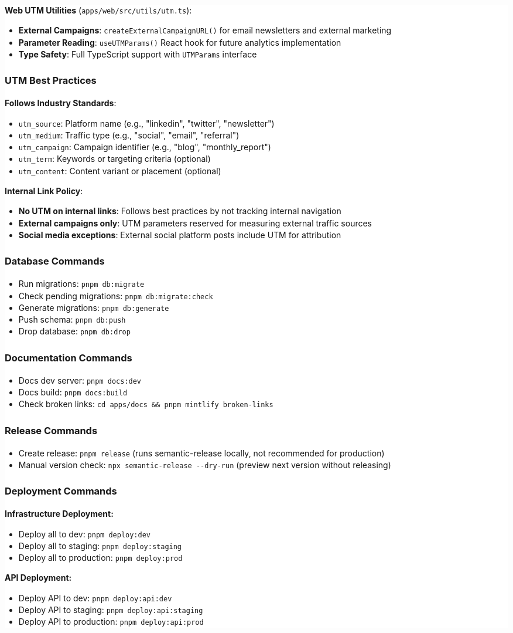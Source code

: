 **Web UTM Utilities** (`apps/web/src/utils/utm.ts`):

- **External Campaigns**: `createExternalCampaignURL()` for email newsletters and external marketing
- **Parameter Reading**: `useUTMParams()` React hook for future analytics implementation
- **Type Safety**: Full TypeScript support with `UTMParams` interface

### UTM Best Practices

**Follows Industry Standards**:

- `utm_source`: Platform name (e.g., "linkedin", "twitter", "newsletter")
- `utm_medium`: Traffic type (e.g., "social", "email", "referral")
- `utm_campaign`: Campaign identifier (e.g., "blog", "monthly_report")
- `utm_term`: Keywords or targeting criteria (optional)
- `utm_content`: Content variant or placement (optional)

**Internal Link Policy**:

- **No UTM on internal links**: Follows best practices by not tracking internal navigation
- **External campaigns only**: UTM parameters reserved for measuring external traffic sources
- **Social media exceptions**: External social platform posts include UTM for attribution

### Database Commands

- Run migrations: `pnpm db:migrate`
- Check pending migrations: `pnpm db:migrate:check`
- Generate migrations: `pnpm db:generate`
- Push schema: `pnpm db:push`
- Drop database: `pnpm db:drop`

### Documentation Commands

- Docs dev server: `pnpm docs:dev`
- Docs build: `pnpm docs:build`
- Check broken links: `cd apps/docs && pnpm mintlify broken-links`

### Release Commands

- Create release: `pnpm release` (runs semantic-release locally, not recommended for production)
- Manual version check: `npx semantic-release --dry-run` (preview next version without releasing)


### Deployment Commands

**Infrastructure Deployment:**

- Deploy all to dev: `pnpm deploy:dev`
- Deploy all to staging: `pnpm deploy:staging`
- Deploy all to production: `pnpm deploy:prod`

**API Deployment:**

- Deploy API to dev: `pnpm deploy:api:dev`
- Deploy API to staging: `pnpm deploy:api:staging`
- Deploy API to production: `pnpm deploy:api:prod`
